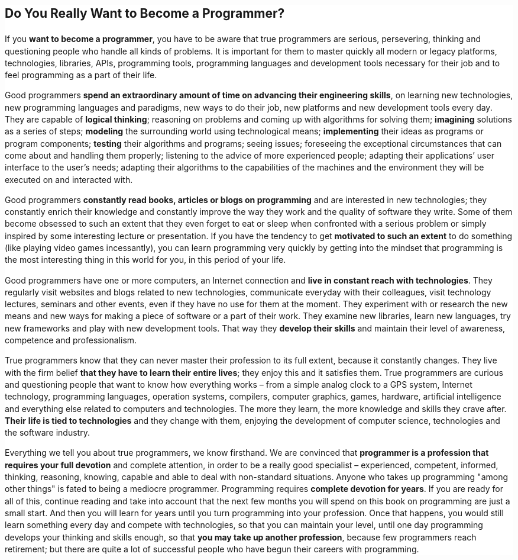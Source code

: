 ## Do You Really Want to Become a Programmer?

If you **want to become a programmer**, you have to be aware that true programmers are serious, persevering, thinking and questioning people who handle all kinds of problems. It is important for them to master quickly all modern or legacy platforms, technologies, libraries, APIs, programming tools, programming languages and development tools necessary for their job and to feel programming as a part of their life.

Good programmers **spend an extraordinary amount of time on advancing their engineering skills**, on learning new technologies, new programming languages and paradigms, new ways to do their job, new platforms and new development tools every day. They are capable of **logical thinking**; reasoning on problems and coming up with algorithms for solving them; **imagining** solutions as a series of steps; **modeling** the surrounding world using technological means; **implementing** their ideas as programs or program components; **testing** their algorithms and programs; seeing issues; foreseeing the exceptional circumstances that can come about and handling them properly; listening to the advice of more experienced people; adapting their applications’ user interface to the user’s needs; adapting their algorithms to the capabilities of the machines and the environment they will be executed on and interacted with.

Good programmers **constantly read books, articles or blogs on programming** and are interested in new technologies; they constantly enrich their knowledge and constantly improve the way they work and the quality of software they write. Some of them become obsessed to such an extent that they even forget to eat or sleep when confronted with a serious problem or simply inspired by some interesting lecture or presentation. If you have the tendency to get **motivated to such an extent** to do something (like playing video games incessantly), you can learn programming very quickly by getting into the mindset that programming is the most interesting thing in this world for you, in this period of your life.

Good programmers have one or more computers, an Internet connection and **live in constant reach with technologies**. They regularly visit websites and blogs related to new technologies, communicate everyday with their colleagues, visit technology lectures, seminars and other events, even if they have no use for them at the moment. They experiment with or research the new means and new ways for making a piece of software or a part of their work. They examine new libraries, learn new languages, try new frameworks and play with new development tools. That way they **develop their skills** and maintain their level of awareness, competence and professionalism.

True programmers know that they can never master their profession to its full extent, because it constantly changes. They live with the firm belief **that they have to learn their entire lives**; they enjoy this and it satisfies them. True programmers are curious and questioning people that want to know how everything works – from a simple analog clock to a GPS system, Internet technology, programming languages, operation systems, compilers, computer graphics, games, hardware, artificial intelligence and everything else related to computers and technologies. The more they learn, the more knowledge and skills they crave after. **Their** **life is tied to technologies** and they change with them, enjoying the development of computer science, technologies and the software industry.

Everything we tell you about true programmers, we know firsthand. We are convinced that **programmer is a profession that requires your full devotion** and complete attention, in order to be a really good specialist – experienced, competent, informed, thinking, reasoning, knowing, capable and able to deal with non-standard situations. Anyone who takes up programming "among other things" is fated to being a mediocre programmer. Programming requires **complete devotion for years**. If you are ready for all of this, continue reading and take into account that the next few months you will spend on this book on programming are just a small start. And then you will learn for years until you turn programming into your profession. Once that happens, you would still learn something every day and compete with technologies, so that you can maintain your level, until one day programming develops your thinking and skills enough, so that **you may take up another profession**, because few programmers reach retirement; but there are quite a lot of successful people who have begun their careers with programming.
